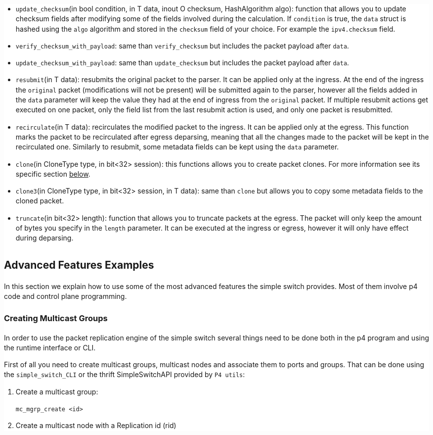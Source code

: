 - `update_checksum`(in bool condition, in T data, inout O checksum, HashAlgorithm algo):
function that allows you to update checksum fields after modifying some of
the fields involved during the calculation. If `condition` is true, the `data` struct
is hashed using the `algo` algorithm and stored in the `checksum` field of
your choice. For example the `ipv4.checksum` field.

- `verify_checksum_with_payload`: same than `verify_checksum` but includes
the packet payload after `data`.

- `update_checksum_with_payload`: same than `update_checksum` but includes
the packet payload after `data`.

- `resubmit`(in T data): resubmits the original packet to the parser. It can be applied only at the ingress. At the
end of the ingress the `original` packet (modifications will not be present)
will be submitted again to the parser, however all the fields added in the `data`
parameter will keep the value they had at the end of ingress from the `original` packet.
If multiple resubmit actions get executed on one packet, only the field
list from the last resubmit action is used, and only one packet is resubmitted.

- `recirculate`(in T data): recirculates the modified packet to the ingress. It can be applied only at
the egress. This function marks the packet to be recirculated after egress deparsing, meaning that
all the changes made to the packet will be kept in the recirculated one. Similarly
to resubmit, some metadata fields can be kept using the `data` parameter.

- `clone`(in CloneType type, in bit<32> session): this functions allows you
to create packet clones. For more information see its specific section [below](#cloning-packets).

- `clone3`(in CloneType type, in bit<32> session, in T data): same than `clone` but allows you
to copy some metadata fields to the cloned packet.

- `truncate`(in bit<32> length): function that allows you to truncate packets
at the egress. The packet will only keep the amount of bytes you specify
in the `length` parameter.  It can be executed at the ingress or egress, however
it will only have effect during deparsing.

## Advanced Features Examples

In this section we explain how to use some of the most advanced features the simple switch provides. Most of them involve
p4 code and control plane programming.

### Creating Multicast Groups

In order to use the packet replication engine of the simple switch several things need to be done both in the p4 program and
using the runtime interface or CLI.

First of all you need to create multicast groups, multicast nodes and associate them to ports and groups. That can be done using
the `simple_switch_CLI` or the thrift SimpleSwitchAPI provided by `P4 utils`:

1. Create a multicast group:

   ```
   mc_mgrp_create <id>
   ```
2. Create a multicast node with a Replication id (rid)
